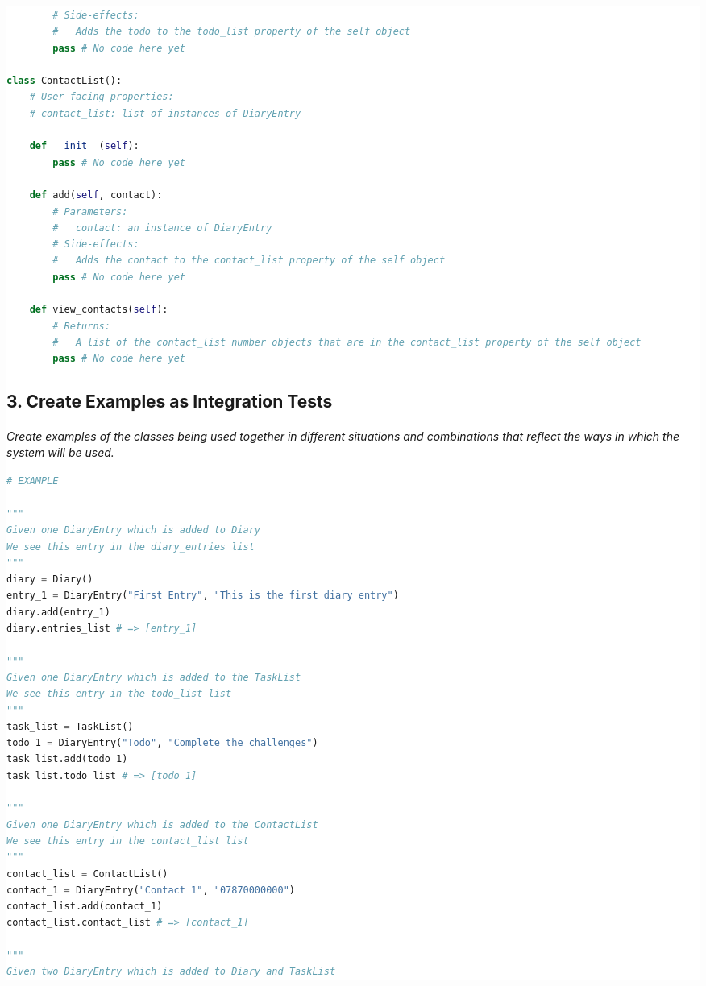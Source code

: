 ```python
        # Side-effects:
        #   Adds the todo to the todo_list property of the self object
        pass # No code here yet

class ContactList():
    # User-facing properties:
    # contact_list: list of instances of DiaryEntry

    def __init__(self):
        pass # No code here yet

    def add(self, contact):
        # Parameters:
        #   contact: an instance of DiaryEntry
        # Side-effects:
        #   Adds the contact to the contact_list property of the self object
        pass # No code here yet

    def view_contacts(self):
        # Returns:
        #   A list of the contact_list number objects that are in the contact_list property of the self object
        pass # No code here yet

```

## 3. Create Examples as Integration Tests

_Create examples of the classes being used together in different situations and
combinations that reflect the ways in which the system will be used._

```python
# EXAMPLE

"""
Given one DiaryEntry which is added to Diary
We see this entry in the diary_entries list
"""
diary = Diary()
entry_1 = DiaryEntry("First Entry", "This is the first diary entry")
diary.add(entry_1)
diary.entries_list # => [entry_1]

"""
Given one DiaryEntry which is added to the TaskList
We see this entry in the todo_list list
"""
task_list = TaskList()
todo_1 = DiaryEntry("Todo", "Complete the challenges")
task_list.add(todo_1)
task_list.todo_list # => [todo_1]

"""
Given one DiaryEntry which is added to the ContactList
We see this entry in the contact_list list
"""
contact_list = ContactList()
contact_1 = DiaryEntry("Contact 1", "07870000000")
contact_list.add(contact_1)
contact_list.contact_list # => [contact_1]

"""
Given two DiaryEntry which is added to Diary and TaskList
```